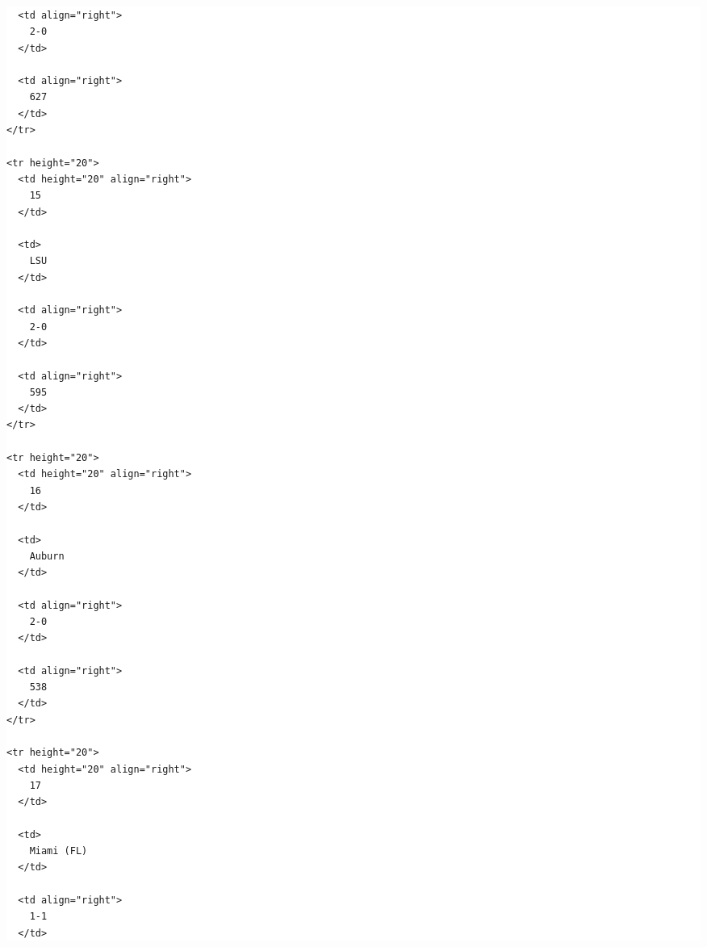       <td align="right">
        2-0
      </td>

      <td align="right">
        627
      </td>
    </tr>

    <tr height="20">
      <td height="20" align="right">
        15
      </td>

      <td>
        LSU
      </td>

      <td align="right">
        2-0
      </td>

      <td align="right">
        595
      </td>
    </tr>

    <tr height="20">
      <td height="20" align="right">
        16
      </td>

      <td>
        Auburn
      </td>

      <td align="right">
        2-0
      </td>

      <td align="right">
        538
      </td>
    </tr>

    <tr height="20">
      <td height="20" align="right">
        17
      </td>

      <td>
        Miami (FL)
      </td>

      <td align="right">
        1-1
      </td>
